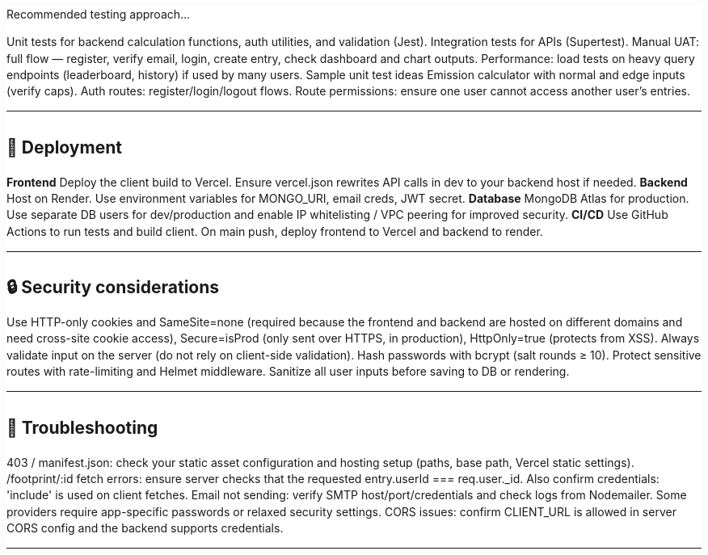 Recommended testing approach...

Unit tests for backend calculation functions, auth utilities, and validation (Jest).
Integration tests for APIs (Supertest).
Manual UAT: full flow — register, verify email, login, create entry, check dashboard and chart outputs.
Performance: load tests on heavy query endpoints (leaderboard, history) if used by many users.
Sample unit test ideas
Emission calculator with normal and edge inputs (verify caps).
Auth routes: register/login/logout flows.
Route permissions: ensure one user cannot access another user’s entries.

---
<a name="deployment"></a>  
## 🚀 Deployment

**Frontend**
Deploy the client build to Vercel. Ensure vercel.json rewrites API calls in dev to your backend host if needed.
**Backend**
Host on Render. Use environment variables for MONGO_URI, email creds, JWT secret.
**Database**
MongoDB Atlas for production. Use separate DB users for dev/production and enable IP whitelisting / VPC peering for improved security.
**CI/CD**
Use GitHub Actions to run tests and build client. On main push, deploy frontend to Vercel and backend to render.

---
<a name="sec"></a>  
## 🔒 Security considerations

Use HTTP-only cookies and SameSite=none (required because the frontend and backend are hosted on different domains and need cross-site cookie access), Secure=isProd (only sent over HTTPS, in production), HttpOnly=true (protects from XSS).
Always validate input on the server (do not rely on client-side validation).
Hash passwords with bcrypt (salt rounds ≥ 10).
Protect sensitive routes with rate-limiting and Helmet middleware.
Sanitize all user inputs before saving to DB or rendering.

---
<a name="troubleshooting-common-gotchas"></a>  
## 🐞 Troubleshooting 

403 / manifest.json: check your static asset configuration and hosting setup (paths, base path, Vercel static settings).
/footprint/:id fetch errors: ensure server checks that the requested entry.userId === req.user._id. Also confirm credentials: 'include' is used on client fetches.
Email not sending: verify SMTP host/port/credentials and check logs from Nodemailer. Some providers require app-specific passwords or relaxed security settings.
CORS issues: confirm CLIENT_URL is allowed in server CORS config and the backend supports credentials.

---